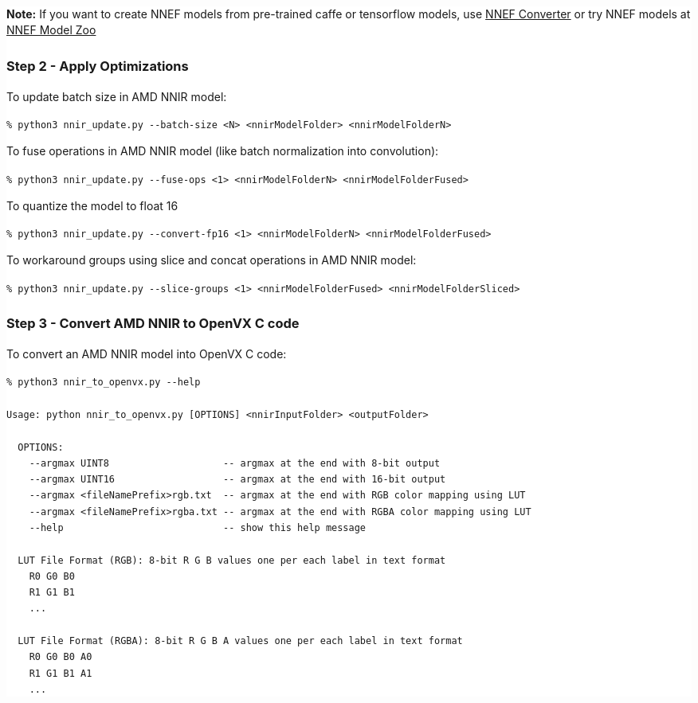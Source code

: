 **Note:** If you want to create NNEF models from pre-trained caffe or tensorflow models, use [NNEF Converter](https://github.com/KhronosGroup/NNEF-Tools) or try NNEF models at [NNEF Model Zoo](https://github.com/KhronosGroup/NNEF-Tools/tree/master/models#nnef-model-zoo)

### Step 2 - Apply Optimizations

To update batch size in AMD NNIR model:

``` 
% python3 nnir_update.py --batch-size <N> <nnirModelFolder> <nnirModelFolderN>
```

To fuse operations in AMD NNIR model (like batch normalization into convolution):

``` 
% python3 nnir_update.py --fuse-ops <1> <nnirModelFolderN> <nnirModelFolderFused>
```

To quantize the model to float 16

``` 
% python3 nnir_update.py --convert-fp16 <1> <nnirModelFolderN> <nnirModelFolderFused>
```

To workaround groups using slice and concat operations in AMD NNIR model:

``` 
% python3 nnir_update.py --slice-groups <1> <nnirModelFolderFused> <nnirModelFolderSliced>
```

### Step 3 - Convert AMD NNIR to OpenVX C code

To convert an AMD NNIR model into OpenVX C code:

``` 
% python3 nnir_to_openvx.py --help

Usage: python nnir_to_openvx.py [OPTIONS] <nnirInputFolder> <outputFolder>

  OPTIONS:
    --argmax UINT8                    -- argmax at the end with 8-bit output
    --argmax UINT16                   -- argmax at the end with 16-bit output
    --argmax <fileNamePrefix>rgb.txt  -- argmax at the end with RGB color mapping using LUT
    --argmax <fileNamePrefix>rgba.txt -- argmax at the end with RGBA color mapping using LUT
    --help                            -- show this help message

  LUT File Format (RGB): 8-bit R G B values one per each label in text format
    R0 G0 B0
    R1 G1 B1
    ...

  LUT File Format (RGBA): 8-bit R G B A values one per each label in text format
    R0 G0 B0 A0
    R1 G1 B1 A1
    ...
```
